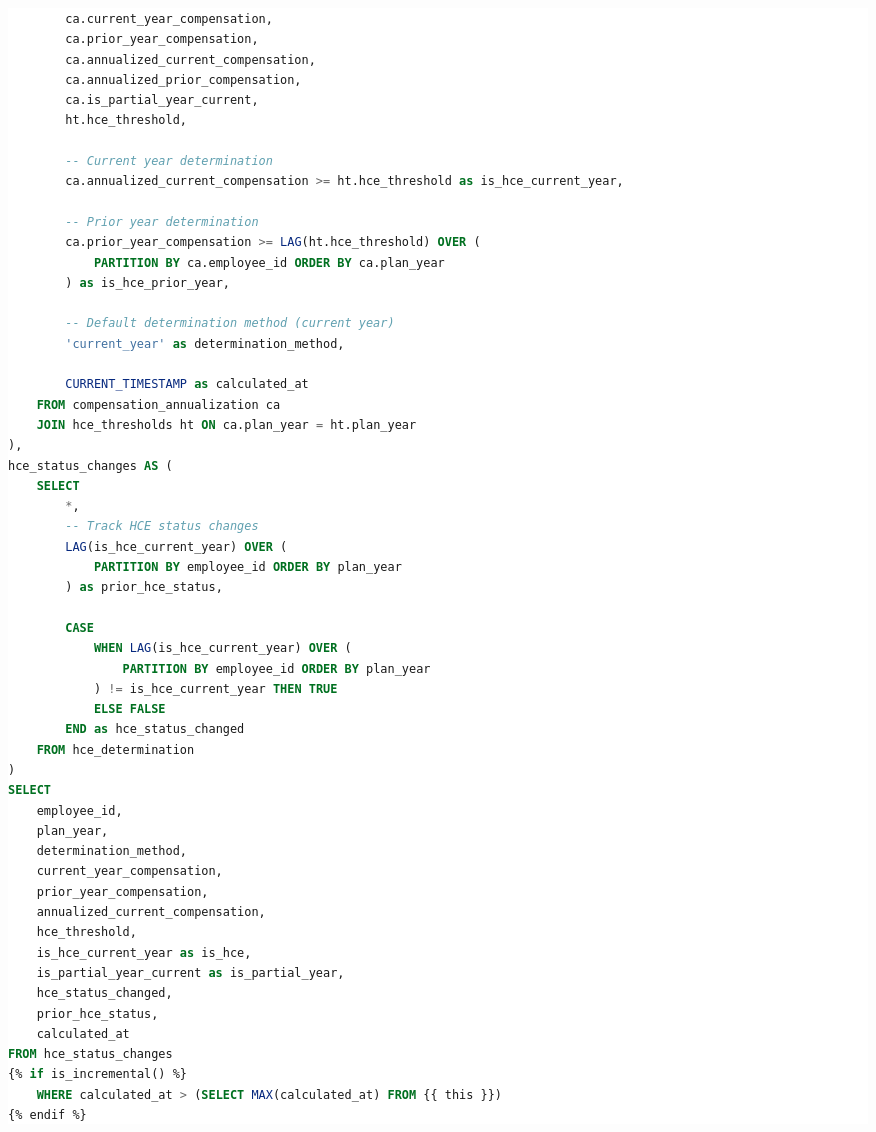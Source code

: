 ```sql
        ca.current_year_compensation,
        ca.prior_year_compensation,
        ca.annualized_current_compensation,
        ca.annualized_prior_compensation,
        ca.is_partial_year_current,
        ht.hce_threshold,

        -- Current year determination
        ca.annualized_current_compensation >= ht.hce_threshold as is_hce_current_year,

        -- Prior year determination
        ca.prior_year_compensation >= LAG(ht.hce_threshold) OVER (
            PARTITION BY ca.employee_id ORDER BY ca.plan_year
        ) as is_hce_prior_year,

        -- Default determination method (current year)
        'current_year' as determination_method,

        CURRENT_TIMESTAMP as calculated_at
    FROM compensation_annualization ca
    JOIN hce_thresholds ht ON ca.plan_year = ht.plan_year
),
hce_status_changes AS (
    SELECT
        *,
        -- Track HCE status changes
        LAG(is_hce_current_year) OVER (
            PARTITION BY employee_id ORDER BY plan_year
        ) as prior_hce_status,

        CASE
            WHEN LAG(is_hce_current_year) OVER (
                PARTITION BY employee_id ORDER BY plan_year
            ) != is_hce_current_year THEN TRUE
            ELSE FALSE
        END as hce_status_changed
    FROM hce_determination
)
SELECT
    employee_id,
    plan_year,
    determination_method,
    current_year_compensation,
    prior_year_compensation,
    annualized_current_compensation,
    hce_threshold,
    is_hce_current_year as is_hce,
    is_partial_year_current as is_partial_year,
    hce_status_changed,
    prior_hce_status,
    calculated_at
FROM hce_status_changes
{% if is_incremental() %}
    WHERE calculated_at > (SELECT MAX(calculated_at) FROM {{ this }})
{% endif %}
```
